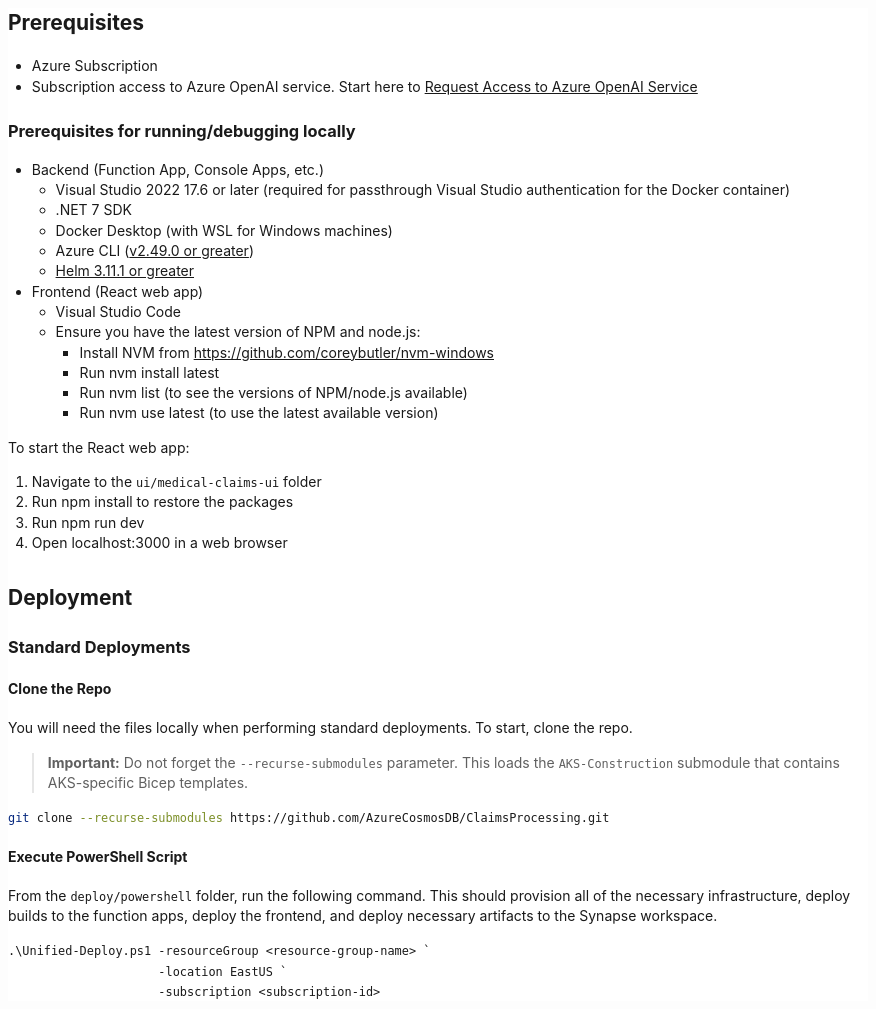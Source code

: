 ## Prerequisites

- Azure Subscription
- Subscription access to Azure OpenAI service. Start here to [Request Access to Azure OpenAI Service](https://customervoice.microsoft.com/Pages/ResponsePage.aspx?id=v4j5cvGGr0GRqy180BHbR7en2Ais5pxKtso_Pz4b1_xUOFA5Qk1UWDRBMjg0WFhPMkIzTzhKQ1dWNyQlQCN0PWcu)

### Prerequisites for running/debugging locally

- Backend (Function App, Console Apps, etc.)
  - Visual Studio 2022 17.6 or later (required for passthrough Visual Studio authentication for the Docker container)
  - .NET 7 SDK
  - Docker Desktop (with WSL for Windows machines)
  - Azure CLI ([v2.49.0 or greater](https://docs.microsoft.com/en-us/cli/azure/install-azure-cli))
  - [Helm 3.11.1 or greater](https://helm.sh/docs/intro/install/)
- Frontend (React web app)
  - Visual Studio Code
  - Ensure you have the latest version of NPM and node.js:
    - Install NVM from https://github.com/coreybutler/nvm-windows
    - Run nvm install latest
    - Run nvm list (to see the versions of NPM/node.js available)
    - Run nvm use latest (to use the latest available version)

To start the React web app:

1. Navigate to the `ui/medical-claims-ui` folder
2. Run npm install to restore the packages
3. Run npm run dev
4. Open localhost:3000 in a web browser

## Deployment

### Standard Deployments

#### Clone the Repo

You will need the files locally when performing standard deployments. To start, clone the repo.

> **Important:** Do not forget the `--recurse-submodules` parameter. This loads the `AKS-Construction` submodule that contains AKS-specific Bicep templates.

```bash
git clone --recurse-submodules https://github.com/AzureCosmosDB/ClaimsProcessing.git
```

#### Execute PowerShell Script

From the `deploy/powershell` folder, run the following command. This should provision all of the necessary infrastructure, deploy builds to the function apps, deploy the frontend, and deploy necessary artifacts to the Synapse workspace.

```pwsh
.\Unified-Deploy.ps1 -resourceGroup <resource-group-name> `
                     -location EastUS `
                     -subscription <subscription-id>
```
